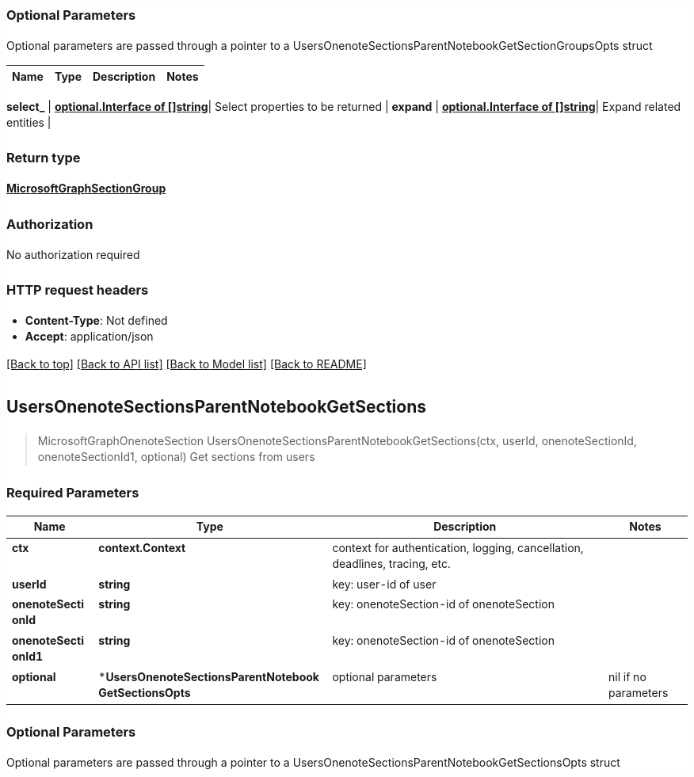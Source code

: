 ### Optional Parameters

Optional parameters are passed through a pointer to a UsersOnenoteSectionsParentNotebookGetSectionGroupsOpts struct


Name | Type | Description  | Notes
------------- | ------------- | ------------- | -------------



 **select_** | [**optional.Interface of []string**](string.md)| Select properties to be returned | 
 **expand** | [**optional.Interface of []string**](string.md)| Expand related entities | 

### Return type

[**MicrosoftGraphSectionGroup**](microsoft.graph.sectionGroup.md)

### Authorization

No authorization required

### HTTP request headers

- **Content-Type**: Not defined
- **Accept**: application/json

[[Back to top]](#) [[Back to API list]](../README.md#documentation-for-api-endpoints)
[[Back to Model list]](../README.md#documentation-for-models)
[[Back to README]](../README.md)


## UsersOnenoteSectionsParentNotebookGetSections

> MicrosoftGraphOnenoteSection UsersOnenoteSectionsParentNotebookGetSections(ctx, userId, onenoteSectionId, onenoteSectionId1, optional)
Get sections from users

### Required Parameters


Name | Type | Description  | Notes
------------- | ------------- | ------------- | -------------
**ctx** | **context.Context** | context for authentication, logging, cancellation, deadlines, tracing, etc.
**userId** | **string**| key: user-id of user | 
**onenoteSectionId** | **string**| key: onenoteSection-id of onenoteSection | 
**onenoteSectionId1** | **string**| key: onenoteSection-id of onenoteSection | 
 **optional** | ***UsersOnenoteSectionsParentNotebookGetSectionsOpts** | optional parameters | nil if no parameters

### Optional Parameters

Optional parameters are passed through a pointer to a UsersOnenoteSectionsParentNotebookGetSectionsOpts struct
